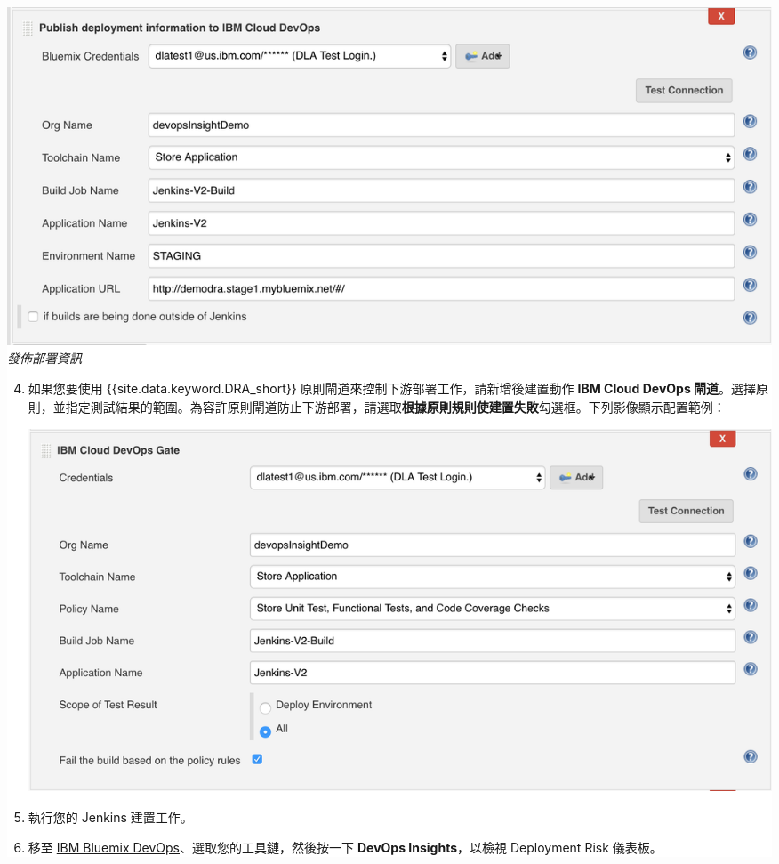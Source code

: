    ![上傳部署資訊](images/Upload-Deployment-Info.png "將部署資訊發佈至 DRA")
   *發佈部署資訊*

4. 如果您要使用 {{site.data.keyword.DRA_short}} 原則閘道來控制下游部署工作，請新增後建置動作 **IBM Cloud DevOps 閘道**。選擇原則，並指定測試結果的範圍。為容許原則閘道防止下游部署，請選取**根據原則規則使建置失敗**勾選框。下列影像顯示配置範例：

    ![DevOps Insights 閘道](images/DRA-Gate.png "DevOps Insights 閘道")

5. 執行您的 Jenkins 建置工作。

6. 移至 [IBM Bluemix DevOps](https://console.ng.bluemix.net/devops)、選取您的工具鏈，然後按一下 **DevOps Insights**，以檢視 Deployment Risk 儀表板。
